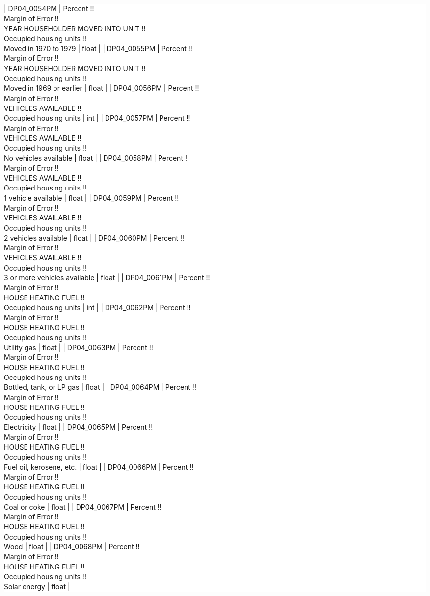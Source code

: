 | DP04_0054PM | Percent !!<br>Margin of Error !!<br>YEAR HOUSEHOLDER MOVED INTO UNIT !!<br>Occupied housing units !!<br>Moved in 1970 to 1979 | float |
| DP04_0055PM | Percent !!<br>Margin of Error !!<br>YEAR HOUSEHOLDER MOVED INTO UNIT !!<br>Occupied housing units !!<br>Moved in 1969 or earlier | float |
| DP04_0056PM | Percent !!<br>Margin of Error !!<br>VEHICLES AVAILABLE !!<br>Occupied housing units | int |
| DP04_0057PM | Percent !!<br>Margin of Error !!<br>VEHICLES AVAILABLE !!<br>Occupied housing units !!<br>No vehicles available | float |
| DP04_0058PM | Percent !!<br>Margin of Error !!<br>VEHICLES AVAILABLE !!<br>Occupied housing units !!<br>1 vehicle available | float |
| DP04_0059PM | Percent !!<br>Margin of Error !!<br>VEHICLES AVAILABLE !!<br>Occupied housing units !!<br>2 vehicles available | float |
| DP04_0060PM | Percent !!<br>Margin of Error !!<br>VEHICLES AVAILABLE !!<br>Occupied housing units !!<br>3 or more vehicles available | float |
| DP04_0061PM | Percent !!<br>Margin of Error !!<br>HOUSE HEATING FUEL !!<br>Occupied housing units | int |
| DP04_0062PM | Percent !!<br>Margin of Error !!<br>HOUSE HEATING FUEL !!<br>Occupied housing units !!<br>Utility gas | float |
| DP04_0063PM | Percent !!<br>Margin of Error !!<br>HOUSE HEATING FUEL !!<br>Occupied housing units !!<br>Bottled, tank, or LP gas | float |
| DP04_0064PM | Percent !!<br>Margin of Error !!<br>HOUSE HEATING FUEL !!<br>Occupied housing units !!<br>Electricity | float |
| DP04_0065PM | Percent !!<br>Margin of Error !!<br>HOUSE HEATING FUEL !!<br>Occupied housing units !!<br>Fuel oil, kerosene, etc. | float |
| DP04_0066PM | Percent !!<br>Margin of Error !!<br>HOUSE HEATING FUEL !!<br>Occupied housing units !!<br>Coal or coke | float |
| DP04_0067PM | Percent !!<br>Margin of Error !!<br>HOUSE HEATING FUEL !!<br>Occupied housing units !!<br>Wood | float |
| DP04_0068PM | Percent !!<br>Margin of Error !!<br>HOUSE HEATING FUEL !!<br>Occupied housing units !!<br>Solar energy | float |
